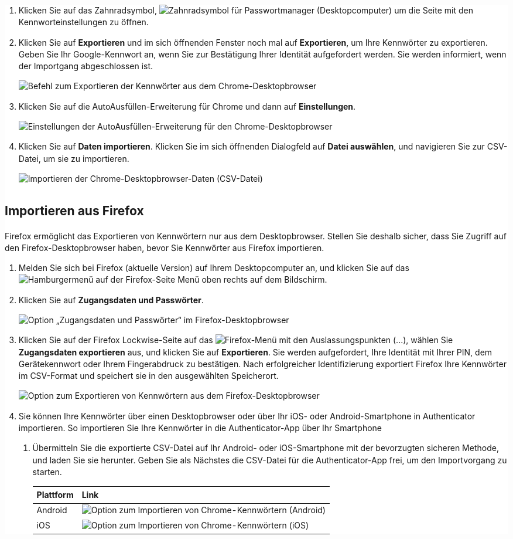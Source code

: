 1. Klicken Sie auf das Zahnradsymbol, ![Zahnradsymbol für Passwortmanager (Desktopcomputer)](./media/user-help-authenticator-app-import-passwords/desktop-password-manager-gear.png) um die Seite mit den Kennworteinstellungen zu öffnen.

1. Klicken Sie auf **Exportieren** und im sich öffnenden Fenster noch mal auf **Exportieren**, um Ihre Kennwörter zu exportieren. Geben Sie Ihr Google-Kennwort an, wenn Sie zur Bestätigung Ihrer Identität aufgefordert werden. Sie werden informiert, wenn der Importgang abgeschlossen ist.

   ![Befehl zum Exportieren der Kennwörter aus dem Chrome-Desktopbrowser](./media/user-help-authenticator-app-import-passwords/desktop-chrome-export-passwords-location.png)

1. Klicken Sie auf die AutoAusfüllen-Erweiterung für Chrome und dann auf **Einstellungen**.

   ![Einstellungen der AutoAusfüllen-Erweiterung für den Chrome-Desktopbrowser](./media/user-help-authenticator-app-import-passwords/desktop-chrome-autofill-settings.png)

1. Klicken Sie auf **Daten importieren**. Klicken Sie im sich öffnenden Dialogfeld auf **Datei auswählen**, und navigieren Sie zur CSV-Datei, um sie zu importieren.

   ![Importieren der Chrome-Desktopbrowser-Daten (CSV-Datei)](./media/user-help-authenticator-app-import-passwords/desktop-chrome-import-csv.png)

## <a name="import-from-firefox"></a>Importieren aus Firefox

Firefox ermöglicht das Exportieren von Kennwörtern nur aus dem Desktopbrowser. Stellen Sie deshalb sicher, dass Sie Zugriff auf den Firefox-Desktopbrowser haben, bevor Sie Kennwörter aus Firefox importieren.

1. Melden Sie sich bei Firefox (aktuelle Version) auf Ihrem Desktopcomputer an, und klicken Sie auf das ![Hamburgermenü auf der Firefox-Seite](./media/user-help-authenticator-app-import-passwords/desktop-firefox-ellipsis-icon.png) Menü oben rechts auf dem Bildschirm.

1. Klicken Sie auf **Zugangsdaten und Passwörter**.

   ![Option „Zugangsdaten und Passwörter“ im Firefox-Desktopbrowser](./media/user-help-authenticator-app-import-passwords/desktop-firefox-passwords-location.png)

1. Klicken Sie auf der Firefox Lockwise-Seite auf das ![Firefox-Menü mit den Auslassungspunkten (...)](./media/user-help-authenticator-app-import-passwords/desktop-firefox-ellipsis-icon.png), wählen Sie **Zugangsdaten exportieren** aus, und klicken Sie auf **Exportieren**. Sie werden aufgefordert, Ihre Identität mit Ihrer PIN, dem Gerätekennwort oder Ihrem Fingerabdruck zu bestätigen. Nach erfolgreicher Identifizierung exportiert Firefox Ihre Kennwörter im CSV-Format und speichert sie in den ausgewählten Speicherort.

   ![Option zum Exportieren von Kennwörtern aus dem Firefox-Desktopbrowser](./media/user-help-authenticator-app-import-passwords/desktop-firefox-export-passwords-location.png)

1. Sie können Ihre Kennwörter über einen Desktopbrowser oder über Ihr iOS- oder Android-Smartphone in Authenticator importieren. So importieren Sie Ihre Kennwörter in die Authenticator-App über Ihr Smartphone

      1. Übermitteln Sie die exportierte CSV-Datei auf Ihr Android- oder iOS-Smartphone mit der bevorzugten sicheren Methode, und laden Sie sie herunter. Geben Sie als Nächstes die CSV-Datei für die Authenticator-App frei, um den Importvorgang zu starten.

         Plattform | Link
         ---------- | --------
         Android | ![Option zum Importieren von Chrome-Kennwörtern (Android)](./media/user-help-authenticator-app-import-passwords/android-chrome-import.png)
         iOS | ![Option zum Importieren von Chrome-Kennwörtern (iOS)](./media/user-help-authenticator-app-import-passwords/apple-chrome-import.png)
